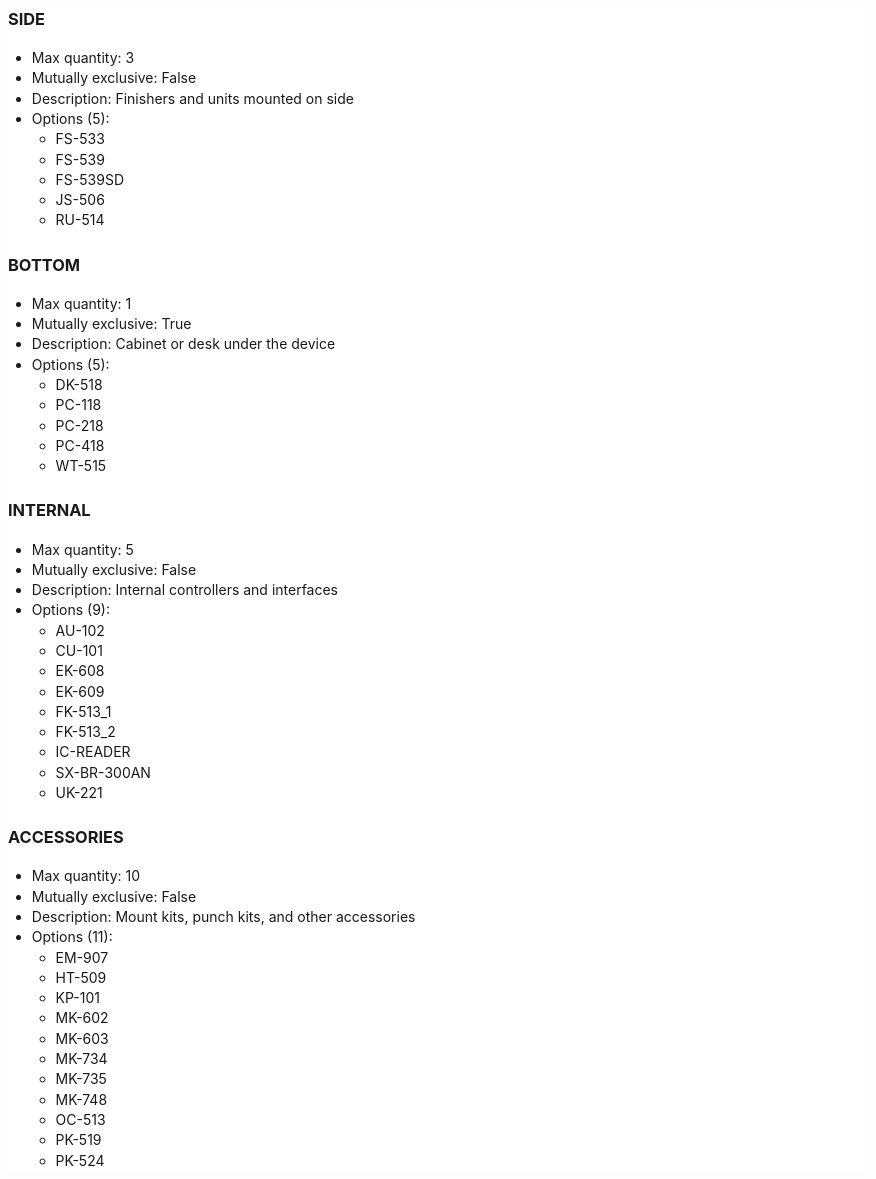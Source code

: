 ### SIDE
- Max quantity: 3
- Mutually exclusive: False
- Description: Finishers and units mounted on side
- Options (5):
  - FS-533
  - FS-539
  - FS-539SD
  - JS-506
  - RU-514

### BOTTOM
- Max quantity: 1
- Mutually exclusive: True
- Description: Cabinet or desk under the device
- Options (5):
  - DK-518
  - PC-118
  - PC-218
  - PC-418
  - WT-515

### INTERNAL
- Max quantity: 5
- Mutually exclusive: False
- Description: Internal controllers and interfaces
- Options (9):
  - AU-102
  - CU-101
  - EK-608
  - EK-609
  - FK-513_1
  - FK-513_2
  - IC-READER
  - SX-BR-300AN
  - UK-221

### ACCESSORIES
- Max quantity: 10
- Mutually exclusive: False
- Description: Mount kits, punch kits, and other accessories
- Options (11):
  - EM-907
  - HT-509
  - KP-101
  - MK-602
  - MK-603
  - MK-734
  - MK-735
  - MK-748
  - OC-513
  - PK-519
  - PK-524
